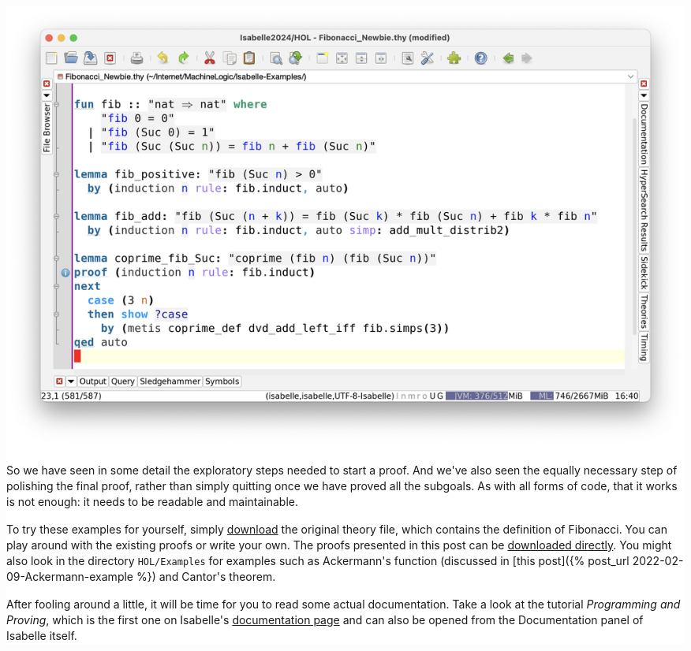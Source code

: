 <img src="/images/Fib-newbie/f11.png" width="1000"/>

So we have seen in some detail the exploratory steps needed to start a proof.
And we've also seen the equally necessary step of polishing the final proof, 
rather than simply quitting once we have proved all the subgoals.
As with all forms of code, that it works is not enough:
it needs to be readable and maintainable.

To try these examples for yourself, simply 
[download](/Isabelle-Examples/Fibonacci.thy) the original theory file,
which contains the definition of Fibonacci.
You can play around with the existing proofs or write your own.
The proofs presented in this post 
can be [downloaded directly](/Isabelle-Examples/Fibonacci_Newbie.thy).
You might also look in the directory `HOL/Examples`
for examples such as Ackermann's function 
(discussed in [this post]({% post_url 2022-02-09-Ackermann-example %})
and Cantor's theorem.

After fooling around a little, it will be time for you to read
some actual documentation.
Take a look at the tutorial *Programming and Proving*,
which is the first one on Isabelle's 
[documentation page](https://isabelle.in.tum.de/documentation.html)
and can also be opened from the Documentation panel of Isabelle itself.
